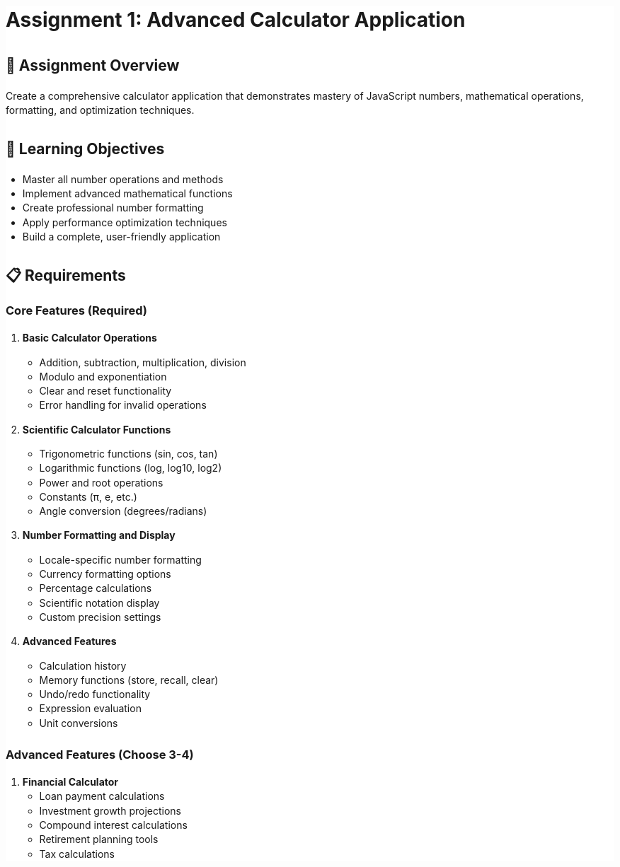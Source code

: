 # Assignment 1: Advanced Calculator Application

## 📝 Assignment Overview
Create a comprehensive calculator application that demonstrates mastery of JavaScript numbers, mathematical operations, formatting, and optimization techniques.

## 🎯 Learning Objectives
- Master all number operations and methods
- Implement advanced mathematical functions
- Create professional number formatting
- Apply performance optimization techniques
- Build a complete, user-friendly application

## 📋 Requirements

### Core Features (Required)
1. **Basic Calculator Operations**
   - Addition, subtraction, multiplication, division
   - Modulo and exponentiation
   - Clear and reset functionality
   - Error handling for invalid operations

2. **Scientific Calculator Functions**
   - Trigonometric functions (sin, cos, tan)
   - Logarithmic functions (log, log10, log2)
   - Power and root operations
   - Constants (π, e, etc.)
   - Angle conversion (degrees/radians)

3. **Number Formatting and Display**
   - Locale-specific number formatting
   - Currency formatting options
   - Percentage calculations
   - Scientific notation display
   - Custom precision settings

4. **Advanced Features**
   - Calculation history
   - Memory functions (store, recall, clear)
   - Undo/redo functionality
   - Expression evaluation
   - Unit conversions

### Advanced Features (Choose 3-4)
1. **Financial Calculator**
   - Loan payment calculations
   - Investment growth projections
   - Compound interest calculations
   - Retirement planning tools
   - Tax calculations

